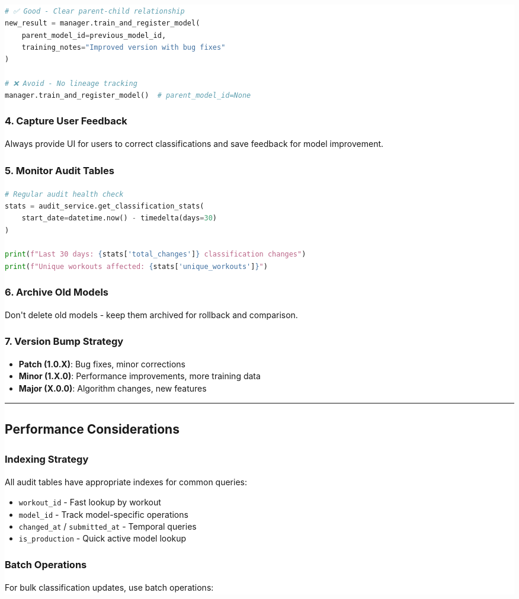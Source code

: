 ```python
# ✅ Good - Clear parent-child relationship
new_result = manager.train_and_register_model(
    parent_model_id=previous_model_id,
    training_notes="Improved version with bug fixes"
)

# ❌ Avoid - No lineage tracking
manager.train_and_register_model()  # parent_model_id=None
```

### 4. Capture User Feedback

Always provide UI for users to correct classifications and save feedback for model improvement.

### 5. Monitor Audit Tables

```python
# Regular audit health check
stats = audit_service.get_classification_stats(
    start_date=datetime.now() - timedelta(days=30)
)

print(f"Last 30 days: {stats['total_changes']} classification changes")
print(f"Unique workouts affected: {stats['unique_workouts']}")
```

### 6. Archive Old Models

Don't delete old models - keep them archived for rollback and comparison.

### 7. Version Bump Strategy

- **Patch (1.0.X)**: Bug fixes, minor corrections
- **Minor (1.X.0)**: Performance improvements, more training data
- **Major (X.0.0)**: Algorithm changes, new features

---

## Performance Considerations

### Indexing Strategy

All audit tables have appropriate indexes for common queries:

- `workout_id` - Fast lookup by workout
- `model_id` - Track model-specific operations
- `changed_at` / `submitted_at` - Temporal queries
- `is_production` - Quick active model lookup

### Batch Operations

For bulk classification updates, use batch operations:
